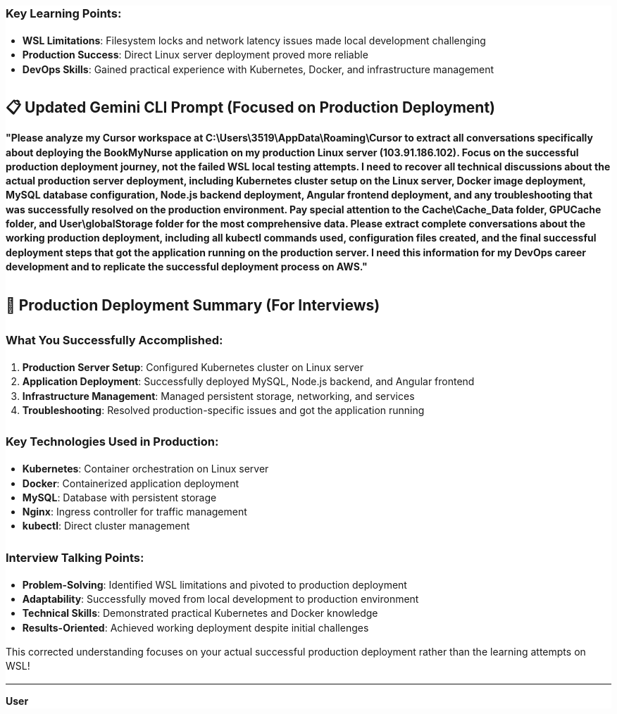 ### **Key Learning Points:**
- **WSL Limitations**: Filesystem locks and network latency issues made local development challenging
- **Production Success**: Direct Linux server deployment proved more reliable
- **DevOps Skills**: Gained practical experience with Kubernetes, Docker, and infrastructure management

## 📋 **Updated Gemini CLI Prompt (Focused on Production Deployment)**

**"Please analyze my Cursor workspace at C:\Users\3519\AppData\Roaming\Cursor to extract all conversations specifically about deploying the BookMyNurse application on my production Linux server (103.91.186.102). Focus on the successful production deployment journey, not the failed WSL local testing attempts. I need to recover all technical discussions about the actual production server deployment, including Kubernetes cluster setup on the Linux server, Docker image deployment, MySQL database configuration, Node.js backend deployment, Angular frontend deployment, and any troubleshooting that was successfully resolved on the production environment. Pay special attention to the Cache\Cache_Data folder, GPUCache folder, and User\globalStorage folder for the most comprehensive data. Please extract complete conversations about the working production deployment, including all kubectl commands used, configuration files created, and the final successful deployment steps that got the application running on the production server. I need this information for my DevOps career development and to replicate the successful deployment process on AWS."**

## 🔧 **Production Deployment Summary (For Interviews)**

### **What You Successfully Accomplished:**
1. **Production Server Setup**: Configured Kubernetes cluster on Linux server
2. **Application Deployment**: Successfully deployed MySQL, Node.js backend, and Angular frontend
3. **Infrastructure Management**: Managed persistent storage, networking, and services
4. **Troubleshooting**: Resolved production-specific issues and got the application running

### **Key Technologies Used in Production:**
- **Kubernetes**: Container orchestration on Linux server
- **Docker**: Containerized application deployment
- **MySQL**: Database with persistent storage
- **Nginx**: Ingress controller for traffic management
- **kubectl**: Direct cluster management

### **Interview Talking Points:**
- **Problem-Solving**: Identified WSL limitations and pivoted to production deployment
- **Adaptability**: Successfully moved from local development to production environment
- **Technical Skills**: Demonstrated practical Kubernetes and Docker knowledge
- **Results-Oriented**: Achieved working deployment despite initial challenges

This corrected understanding focuses on your actual successful production deployment rather than the learning attempts on WSL!

---

**User**

